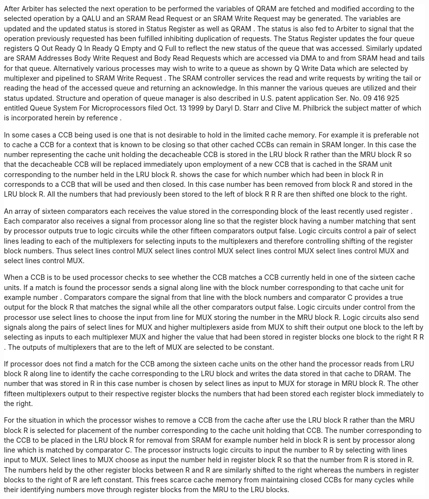 After Arbiter has selected the next operation to be performed the variables of QRAM are fetched and modified according to the selected operation by a QALU and an SRAM Read Request or an SRAM Write Request may be generated. The variables are updated and the updated status is stored in Status Register as well as QRAM . The status is also fed to Arbiter to signal that the operation previously requested has been fulfilled inhibiting duplication of requests. The Status Register updates the four queue registers Q Out Ready Q In Ready Q Empty and Q Full to reflect the new status of the queue that was accessed. Similarly updated are SRAM Addresses Body Write Request and Body Read Requests which are accessed via DMA to and from SRAM head and tails for that queue. Alternatively various processes may wish to write to a queue as shown by Q Write Data which are selected by multiplexer and pipelined to SRAM Write Request . The SRAM controller services the read and write requests by writing the tail or reading the head of the accessed queue and returning an acknowledge. In this manner the various queues are utilized and their status updated. Structure and operation of queue manager is also described in U.S. patent application Ser. No. 09 416 925 entitled Queue System For Microprocessors filed Oct. 13 1999 by Daryl D. Starr and Clive M. Philbrick the subject matter of which is incorporated herein by reference .

In some cases a CCB being used is one that is not desirable to hold in the limited cache memory. For example it is preferable not to cache a CCB for a context that is known to be closing so that other cached CCBs can remain in SRAM longer. In this case the number representing the cache unit holding the decacheable CCB is stored in the LRU block R rather than the MRU block R so that the decacheable CCB will be replaced immediately upon employment of a new CCB that is cached in the SRAM unit corresponding to the number held in the LRU block R. shows the case for which number which had been in block R in corresponds to a CCB that will be used and then closed. In this case number has been removed from block R and stored in the LRU block R. All the numbers that had previously been stored to the left of block R R R are then shifted one block to the right.

An array of sixteen comparators each receives the value stored in the corresponding block of the least recently used register . Each comparator also receives a signal from processor along line so that the register block having a number matching that sent by processor outputs true to logic circuits while the other fifteen comparators output false. Logic circuits control a pair of select lines leading to each of the multiplexers for selecting inputs to the multiplexers and therefore controlling shifting of the register block numbers. Thus select lines control MUX select lines control MUX select lines control MUX select lines control MUX and select lines control MUX.

When a CCB is to be used processor checks to see whether the CCB matches a CCB currently held in one of the sixteen cache units. If a match is found the processor sends a signal along line with the block number corresponding to that cache unit for example number . Comparators compare the signal from that line with the block numbers and comparator C provides a true output for the block R that matches the signal while all the other comparators output false. Logic circuits under control from the processor use select lines to choose the input from line for MUX storing the number in the MRU block R. Logic circuits also send signals along the pairs of select lines for MUX and higher multiplexers aside from MUX to shift their output one block to the left by selecting as inputs to each multiplexer MUX and higher the value that had been stored in register blocks one block to the right R R . The outputs of multiplexers that are to the left of MUX are selected to be constant.

If processor does not find a match for the CCB among the sixteen cache units on the other hand the processor reads from LRU block R along line to identify the cache corresponding to the LRU block and writes the data stored in that cache to DRAM. The number that was stored in R in this case number is chosen by select lines as input to MUX for storage in MRU block R. The other fifteen multiplexers output to their respective register blocks the numbers that had been stored each register block immediately to the right.

For the situation in which the processor wishes to remove a CCB from the cache after use the LRU block R rather than the MRU block R is selected for placement of the number corresponding to the cache unit holding that CCB. The number corresponding to the CCB to be placed in the LRU block R for removal from SRAM for example number held in block R is sent by processor along line which is matched by comparator C. The processor instructs logic circuits to input the number to R by selecting with lines input to MUX. Select lines to MUX choose as input the number held in register block R so that the number from R is stored in R. The numbers held by the other register blocks between R and R are similarly shifted to the right whereas the numbers in register blocks to the right of R are left constant. This frees scarce cache memory from maintaining closed CCBs for many cycles while their identifying numbers move through register blocks from the MRU to the LRU blocks.
